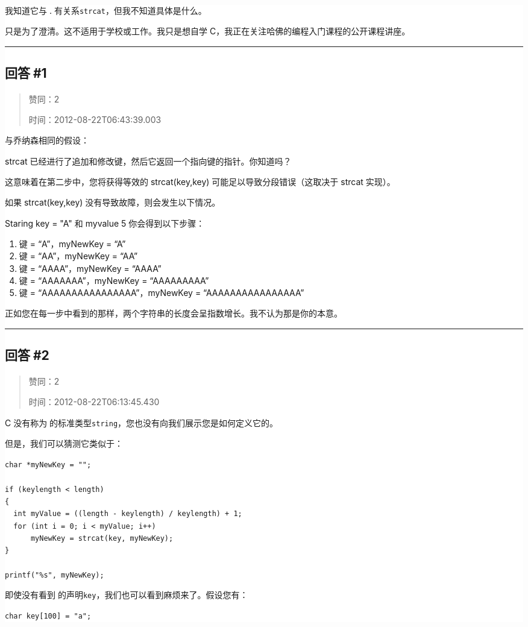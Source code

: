 我知道它与 . 有关系`strcat`，但我不知道具体是什么。

只是为了澄清。这不适用于学校或工作。我只是想自学 C，我正在关注哈佛的编程入门课程的公开课程讲座。

* * *

## 回答 #1

> 赞同：2
> 
> 时间：2012-08-22T06:43:39.003

与乔纳森相同的假设：

strcat 已经进行了追加和修改键，然后它返回一个指向键的指针。你知道吗？

这意味着在第二步中，您将获得等效的 strcat(key,key) 可能足以导致分段错误（这取决于 strcat 实现）。

如果 strcat(key,key) 没有导致故障，则会发生以下情况。

Staring key = "A" 和 myvalue 5 你会得到以下步骤：

1.  键 = “A”，myNewKey = “A”
2.  键 = “AA”，myNewKey = “AA”
3.  键 = “AAAA”，myNewKey = “AAAA”
4.  键 = “AAAAAAA”，myNewKey = “AAAAAAAAA”
5.  键 = “AAAAAAAAAAAAAAAA”，myNewKey = “AAAAAAAAAAAAAAAA”

正如您在每一步中看到的那样，两个字符串的长度会呈指数增长。我不认为那是你的本意。

* * *

## 回答 #2

> 赞同：2
> 
> 时间：2012-08-22T06:13:45.430

C 没有称为 的标准类型`string`，您也没有向我们展示您是如何定义它的。

但是，我们可以猜测它类似于：

```
char *myNewKey = "";

if (keylength < length)
{
  int myValue = ((length - keylength) / keylength) + 1;
  for (int i = 0; i < myValue; i++)
      myNewKey = strcat(key, myNewKey);
}

printf("%s", myNewKey); 
```

即使没有看到 的声明`key`，我们也可以看到麻烦来了。假设您有：

```
char key[100] = "a"; 
```
